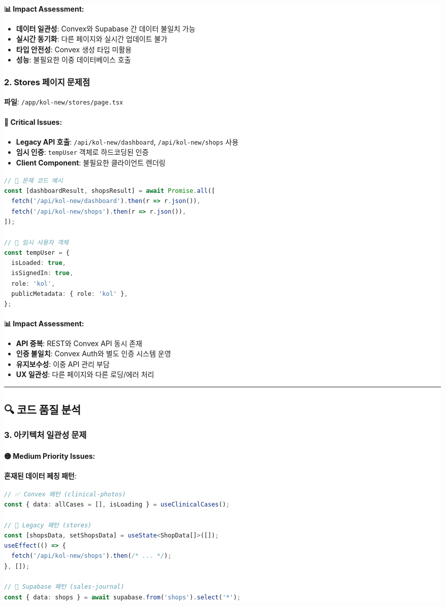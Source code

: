 #### 📊 Impact Assessment:

- **데이터 일관성**: Convex와 Supabase 간 데이터 불일치 가능
- **실시간 동기화**: 다른 페이지와 실시간 업데이트 불가
- **타입 안전성**: Convex 생성 타입 미활용
- **성능**: 불필요한 이중 데이터베이스 호출

### 2. Stores 페이지 문제점

**파일**: `/app/kol-new/stores/page.tsx`

#### 🔴 Critical Issues:

- **Legacy API 호출**: `/api/kol-new/dashboard`, `/api/kol-new/shops` 사용
- **임시 인증**: `tempUser` 객체로 하드코딩된 인증
- **Client Component**: 불필요한 클라이언트 렌더링

```typescript
// 🚨 문제 코드 예시
const [dashboardResult, shopsResult] = await Promise.all([
  fetch('/api/kol-new/dashboard').then(r => r.json()),
  fetch('/api/kol-new/shops').then(r => r.json()),
]);

// 🔴 임시 사용자 객체
const tempUser = {
  isLoaded: true,
  isSignedIn: true,
  role: 'kol',
  publicMetadata: { role: 'kol' },
};
```

#### 📊 Impact Assessment:

- **API 중복**: REST와 Convex API 동시 존재
- **인증 불일치**: Convex Auth와 별도 인증 시스템 운영
- **유지보수성**: 이중 API 관리 부담
- **UX 일관성**: 다른 페이지와 다른 로딩/에러 처리

---

## 🔍 코드 품질 분석

### 3. 아키텍처 일관성 문제

#### 🟡 Medium Priority Issues:

**혼재된 데이터 페칭 패턴**:

```typescript
// ✅ Convex 패턴 (clinical-photos)
const { data: allCases = [], isLoading } = useClinicalCases();

// 🚨 Legacy 패턴 (stores)
const [shopsData, setShopsData] = useState<ShopData[]>([]);
useEffect(() => {
  fetch('/api/kol-new/shops').then(/* ... */);
}, []);

// 🚨 Supabase 패턴 (sales-journal)
const { data: shops } = await supabase.from('shops').select('*');
```
